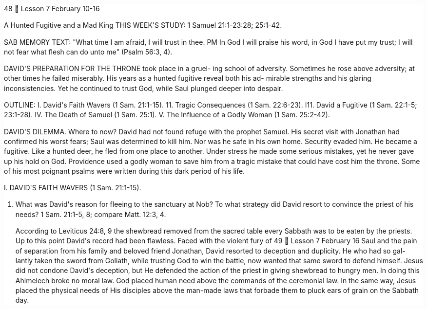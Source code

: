 


48
                                                          Lesson        7
                                                        February 10-16


  A Hunted Fugitive and a
        Mad King
THIS WEEK'S STUDY: 1 Samuel 21:1-23:28; 25:1-42.

SAB   MEMORY TEXT: "What time I am afraid, I will trust in thee.
PM    In God I will praise his word, in God I have put my trust; I will
      not fear what flesh can do unto me" (Psalm 56:3, 4).

DAVID'S PREPARATION FOR THE THRONE took place in a gruel-
ing school of adversity. Sometimes he rose above adversity; at other times
he failed miserably. His years as a hunted fugitive reveal both his ad-
mirable strengths and his glaring inconsistencies. Yet he continued to trust
God, while Saul plunged deeper into despair.

OUTLINE:
   I. David's Faith Wavers (1 Sam. 21:1-15).
  11. Tragic Consequences (1 Sam. 22:6-23).
 I11. David a Fugitive (1 Sam. 22:1-5; 23:1-28).
 IV. The Death of Samuel (1 Sam. 25:1).
  V. The Influence of a Godly Woman (1 Sam. 25:2-42).

DAVID'S DILEMMA. Where to now? David had not found refuge with
the prophet Samuel. His secret visit with Jonathan had confirmed his worst
fears; Saul was determined to kill him. Nor was he safe in his own home.
Security evaded him. He became a fugitive. Like a hunted deer, he fled
from one place to another.
   Under stress he made some serious mistakes, yet he never gave up his
hold on God. Providence used a godly woman to save him from a tragic
mistake that could have cost him the throne. Some of his most poignant
psalms were written during this dark period of his life.

I. DAVID'S FAITH WAVERS (1 Sam. 21:1-15).

1. What was David's reason for fleeing to the sanctuary at Nob? To
   what strategy did David resort to convince the priest of his needs?
   1 Sam. 21:1-5, 8; compare Matt. 12:3, 4.



   According to Leviticus 24:8, 9 the shewbread removed from the
sacred table every Sabbath was to be eaten by the priests. Up to this
point David's record had been flawless. Faced with the violent fury of
                                                                    49
  Lesson 7                                               February 16
Saul and the pain of separation from his family and beloved friend
Jonathan, David resorted to deception and duplicity. He who had so gal-
lantly taken the sword from Goliath, while trusting God to win the
battle, now wanted that same sword to defend himself.
   Jesus did not condone David's deception, but He defended the action of
the priest in giving shewbread to hungry men. In doing this Ahimelech
broke no moral law. God placed human need above the commands of the
ceremonial law. In the same way, Jesus placed the physical needs of His
disciples above the man-made laws that forbade them to pluck ears of
grain on the Sabbath day.
